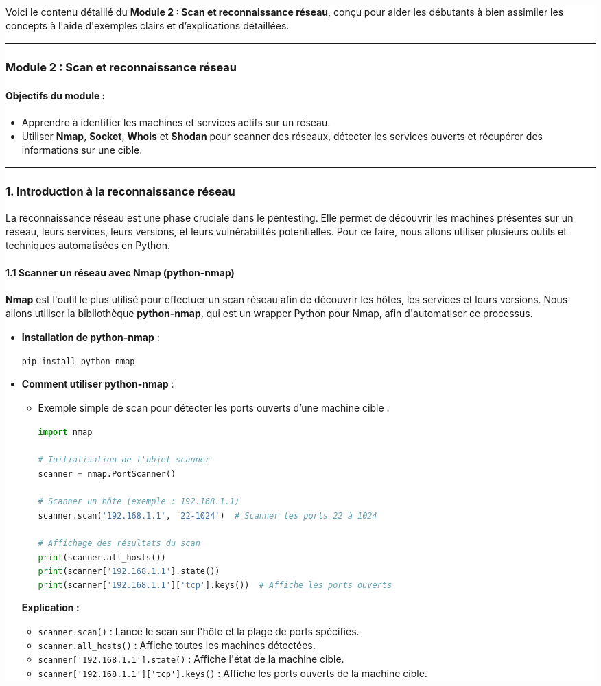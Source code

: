 Voici le contenu détaillé du **Module 2 : Scan et reconnaissance réseau**, conçu pour aider les débutants à bien assimiler les concepts à l'aide d'exemples clairs et d’explications détaillées.

---

### **Module 2 : Scan et reconnaissance réseau**

#### **Objectifs du module :**
- Apprendre à identifier les machines et services actifs sur un réseau.
- Utiliser **Nmap**, **Socket**, **Whois** et **Shodan** pour scanner des réseaux, détecter les services ouverts et récupérer des informations sur une cible.
  
---

### **1. Introduction à la reconnaissance réseau**
La reconnaissance réseau est une phase cruciale dans le pentesting. Elle permet de découvrir les machines présentes sur un réseau, leurs services, leurs versions, et leurs vulnérabilités potentielles. Pour ce faire, nous allons utiliser plusieurs outils et techniques automatisées en Python.

#### **1.1 Scanner un réseau avec Nmap (python-nmap)**

**Nmap** est l'outil le plus utilisé pour effectuer un scan réseau afin de découvrir les hôtes, les services et leurs versions. Nous allons utiliser la bibliothèque **python-nmap**, qui est un wrapper Python pour Nmap, afin d'automatiser ce processus.

- **Installation de python-nmap** :
  ```bash
  pip install python-nmap
  ```

- **Comment utiliser python-nmap** :
  - Exemple simple de scan pour détecter les ports ouverts d’une machine cible :
    ```python
    import nmap

    # Initialisation de l'objet scanner
    scanner = nmap.PortScanner()

    # Scanner un hôte (exemple : 192.168.1.1)
    scanner.scan('192.168.1.1', '22-1024')  # Scanner les ports 22 à 1024

    # Affichage des résultats du scan
    print(scanner.all_hosts())
    print(scanner['192.168.1.1'].state())
    print(scanner['192.168.1.1']['tcp'].keys())  # Affiche les ports ouverts
    ```

  **Explication :**
  - `scanner.scan()` : Lance le scan sur l'hôte et la plage de ports spécifiés.
  - `scanner.all_hosts()` : Affiche toutes les machines détectées.
  - `scanner['192.168.1.1'].state()` : Affiche l'état de la machine cible.
  - `scanner['192.168.1.1']['tcp'].keys()` : Affiche les ports ouverts de la machine cible.
  